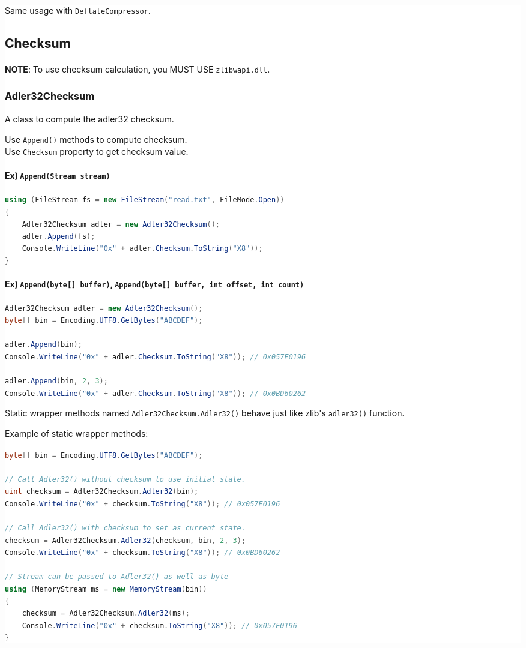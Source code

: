 Same usage with `DeflateCompressor`.

## Checksum

**NOTE**: To use checksum calculation, you MUST USE `zlibwapi.dll`.

### Adler32Checksum

A class to compute the adler32 checksum.

Use `Append()` methods to compute checksum.  
Use `Checksum` property to get checksum value.

#### Ex) `Append(Stream stream)`

```cs
using (FileStream fs = new FileStream("read.txt", FileMode.Open))
{
    Adler32Checksum adler = new Adler32Checksum();
    adler.Append(fs);
    Console.WriteLine("0x" + adler.Checksum.ToString("X8"));
}
```

#### Ex) `Append(byte[] buffer)`, `Append(byte[] buffer, int offset, int count)`

```cs
Adler32Checksum adler = new Adler32Checksum();
byte[] bin = Encoding.UTF8.GetBytes("ABCDEF");

adler.Append(bin);
Console.WriteLine("0x" + adler.Checksum.ToString("X8")); // 0x057E0196

adler.Append(bin, 2, 3);
Console.WriteLine("0x" + adler.Checksum.ToString("X8")); // 0x0BD60262
```

Static wrapper methods named `Adler32Checksum.Adler32()` behave just like zlib's `adler32()` function.

Example of static wrapper methods:

```cs
byte[] bin = Encoding.UTF8.GetBytes("ABCDEF");

// Call Adler32() without checksum to use initial state.
uint checksum = Adler32Checksum.Adler32(bin);
Console.WriteLine("0x" + checksum.ToString("X8")); // 0x057E0196

// Call Adler32() with checksum to set as current state.
checksum = Adler32Checksum.Adler32(checksum, bin, 2, 3);
Console.WriteLine("0x" + checksum.ToString("X8")); // 0x0BD60262

// Stream can be passed to Adler32() as well as byte
using (MemoryStream ms = new MemoryStream(bin))
{
    checksum = Adler32Checksum.Adler32(ms);
    Console.WriteLine("0x" + checksum.ToString("X8")); // 0x057E0196
}
```
